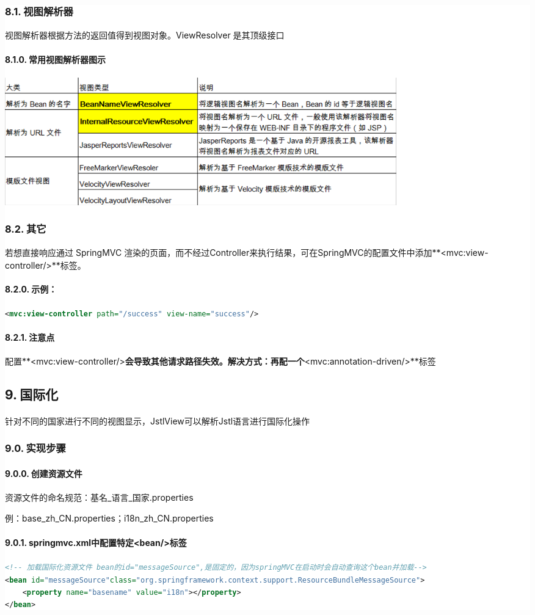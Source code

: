 

### 8.1. 视图解析器

视图解析器根据方法的返回值得到视图对象。ViewResolver 是其顶级接口

#### 8.1.0. 常用视图解析器图示

![ViewResolver实现类](笔记-SpringMVC/视图解析器ViewResolver实现类.png)

### 8.2. 其它

若想直接响应通过 SpringMVC 渲染的页面，而不经过Controller来执行结果，可在SpringMVC的配置文件中添加**\<mvc:view-controller/>**标签。

#### 8.2.0. 示例：

```xml
<mvc:view-controller path="/success" view-name="success"/>
```

#### 8.2.1. 注意点

配置**\<mvc:view-controller/>**会导致其他请求路径失效。解决方式：再配一个**\<mvc:annotation-driven/>**标签

## 9. 国际化

针对不同的国家进行不同的视图显示，JstlView可以解析Jstl语言进行国际化操作

### 9.0. 实现步骤

#### 9.0.0. 创建资源文件

资源文件的命名规范：基名\_语言\_国家.properties

例：base_zh_CN.properties；i18n_zh_CN.properties

#### 9.0.1. springmvc.xml中配置特定\<bean/>标签

```xml
<!-- 加载国际化资源文件 bean的id="messageSource",是固定的，因为springMVC在启动时会自动查询这个bean并加载-->
<bean id="messageSource"class="org.springframework.context.support.ResourceBundleMessageSource">
    <property name="basename" value="i18n"></property>
</bean>
```
